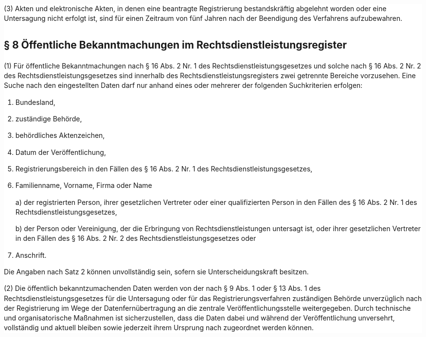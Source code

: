 (3) Akten und elektronische Akten, in denen eine beantragte
Registrierung bestandskräftig abgelehnt worden oder eine Untersagung
nicht erfolgt ist, sind für einen Zeitraum von fünf Jahren nach der
Beendigung des Verfahrens aufzubewahren.


## § 8 Öffentliche Bekanntmachungen im Rechtsdienstleistungsregister

(1) Für öffentliche Bekanntmachungen nach § 16 Abs. 2 Nr. 1 des
Rechtsdienstleistungsgesetzes und solche nach § 16 Abs. 2 Nr. 2 des
Rechtsdienstleistungsgesetzes sind innerhalb des
Rechtsdienstleistungsregisters zwei getrennte Bereiche vorzusehen.
Eine Suche nach den eingestellten Daten darf nur anhand eines oder
mehrerer der folgenden Suchkriterien erfolgen:

1.  Bundesland,


2.  zuständige Behörde,


3.  behördliches Aktenzeichen,


4.  Datum der Veröffentlichung,


5.  Registrierungsbereich in den Fällen des § 16 Abs. 2 Nr. 1 des
    Rechtsdienstleistungsgesetzes,


6.  Familienname, Vorname, Firma oder Name

    a)  der registrierten Person, ihrer gesetzlichen Vertreter oder einer
        qualifizierten Person in den Fällen des § 16 Abs. 2 Nr. 1 des
        Rechtsdienstleistungsgesetzes,


    b)  der Person oder Vereinigung, der die Erbringung von
        Rechtsdienstleistungen untersagt ist, oder ihrer gesetzlichen
        Vertreter in den Fällen des § 16 Abs. 2 Nr. 2 des
        Rechtsdienstleistungsgesetzes oder





7.  Anschrift.



Die Angaben nach Satz 2 können unvollständig sein, sofern sie
Unterscheidungskraft besitzen.

(2) Die öffentlich bekanntzumachenden Daten werden von der nach § 9
Abs. 1 oder § 13 Abs. 1 des Rechtsdienstleistungsgesetzes für die
Untersagung oder für das Registrierungsverfahren zuständigen Behörde
unverzüglich nach der Registrierung im Wege der Datenfernübertragung
an die zentrale Veröffentlichungsstelle weitergegeben. Durch
technische und organisatorische Maßnahmen ist sicherzustellen, dass
die Daten dabei und während der Veröffentlichung unversehrt,
vollständig und aktuell bleiben sowie jederzeit ihrem Ursprung nach
zugeordnet werden können.
